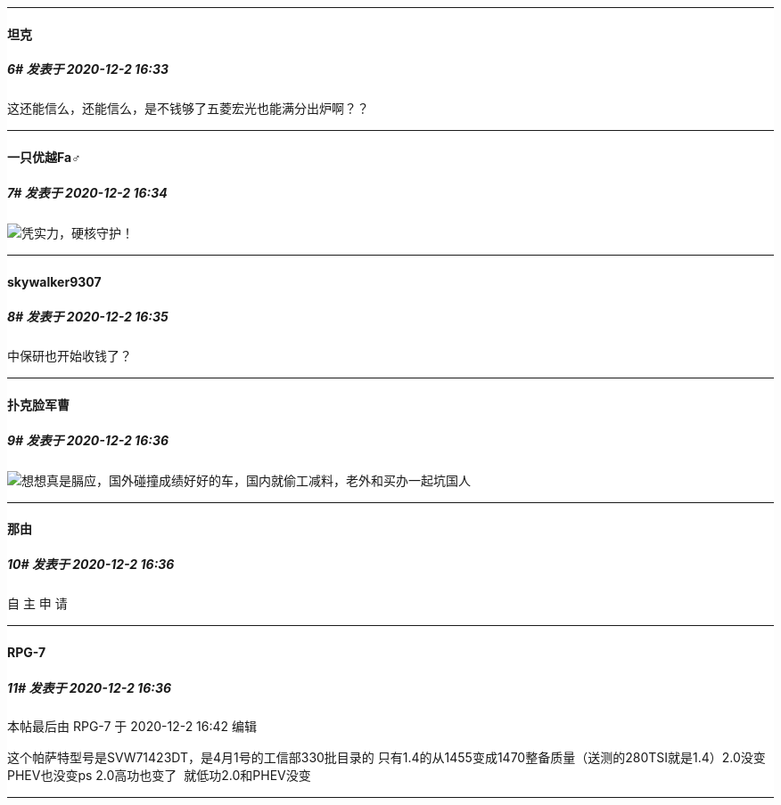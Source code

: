 
-----

####  坦克  
##### 6#       发表于 2020-12-2 16:33


这还能信么，还能信么，是不钱够了五菱宏光也能满分出炉啊？？


-----

####  一只优越Fa♂  
##### 7#       发表于 2020-12-2 16:34


<img src="https://static.saraba1st.com/image/smiley/carton2017/325.png" referrerpolicy="no-referrer">凭实力，硬核守护！


-----

####  skywalker9307  
##### 8#       发表于 2020-12-2 16:35


中保研也开始收钱了？


-----

####  扑克脸军曹  
##### 9#       发表于 2020-12-2 16:36


<img src="https://static.saraba1st.com/image/smiley/face2017/001.png" referrerpolicy="no-referrer">想想真是膈应，国外碰撞成绩好好的车，国内就偷工减料，老外和买办一起坑国人


-----

####  那由  
##### 10#       发表于 2020-12-2 16:36


自 主 申 请


-----

####  RPG-7  
##### 11#       发表于 2020-12-2 16:36


 本帖最后由 RPG-7 于 2020-12-2 16:42 编辑 

这个帕萨特型号是SVW71423DT，是4月1号的工信部330批目录的 只有1.4的从1455变成1470整备质量（送测的280TSI就是1.4）2.0没变 PHEV也没变ps 2.0高功也变了  就低功2.0和PHEV没变


-----
